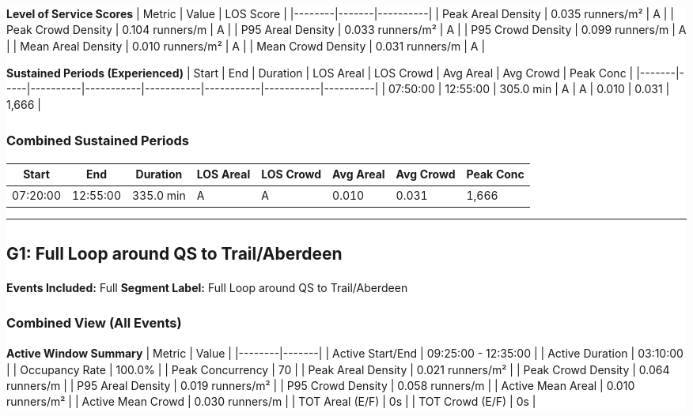 **Level of Service Scores**
| Metric | Value | LOS Score |
|--------|-------|----------|
| Peak Areal Density | 0.035 runners/m² | A |
| Peak Crowd Density | 0.104 runners/m | A |
| P95 Areal Density | 0.033 runners/m² | A |
| P95 Crowd Density | 0.099 runners/m | A |
| Mean Areal Density | 0.010 runners/m² | A |
| Mean Crowd Density | 0.031 runners/m | A |

**Sustained Periods (Experienced)**
| Start | End | Duration | LOS Areal | LOS Crowd | Avg Areal | Avg Crowd | Peak Conc |
|-------|-----|----------|-----------|-----------|-----------|-----------|----------|
| 07:50:00 | 12:55:00 | 305.0 min | A | A | 0.010 | 0.031 | 1,666 |


### Combined Sustained Periods

| Start | End | Duration | LOS Areal | LOS Crowd | Avg Areal | Avg Crowd | Peak Conc |
|-------|-----|----------|-----------|-----------|-----------|-----------|----------|
| 07:20:00 | 12:55:00 | 335.0 min | A | A | 0.010 | 0.031 | 1,666 |

---

## G1: Full Loop around QS to Trail/Aberdeen

**Events Included:** Full
**Segment Label:** Full Loop around QS to Trail/Aberdeen

### Combined View (All Events)

**Active Window Summary**
| Metric | Value |
|--------|-------|
| Active Start/End | 09:25:00 - 12:35:00 |
| Active Duration | 03:10:00 |
| Occupancy Rate | 100.0% |
| Peak Concurrency | 70 |
| Peak Areal Density | 0.021 runners/m² |
| Peak Crowd Density | 0.064 runners/m |
| P95 Areal Density | 0.019 runners/m² |
| P95 Crowd Density | 0.058 runners/m |
| Active Mean Areal | 0.010 runners/m² |
| Active Mean Crowd | 0.030 runners/m |
| TOT Areal (E/F) | 0s |
| TOT Crowd (E/F) | 0s |
